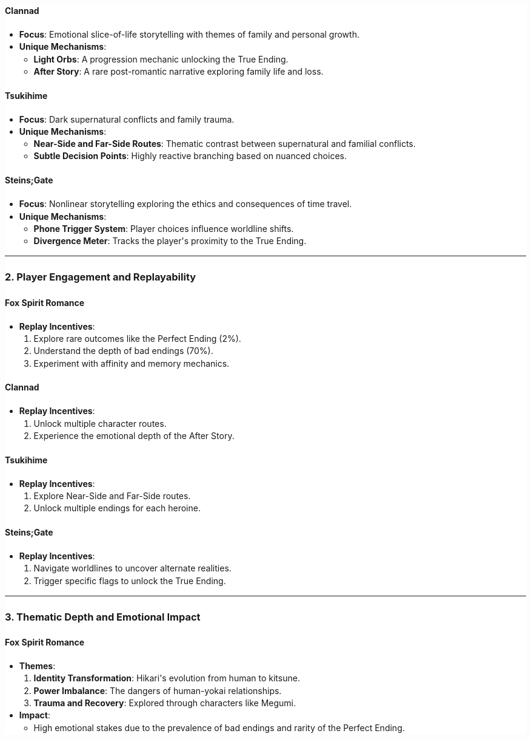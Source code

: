 #### **Clannad**
- **Focus**: Emotional slice-of-life storytelling with themes of family and personal growth.
- **Unique Mechanisms**:
	- **Light Orbs**: A progression mechanic unlocking the True Ending.
	- **After Story**: A rare post-romantic narrative exploring family life and loss.

#### **Tsukihime**
- **Focus**: Dark supernatural conflicts and family trauma.
- **Unique Mechanisms**:
	- **Near-Side and Far-Side Routes**: Thematic contrast between supernatural and familial conflicts.
	- **Subtle Decision Points**: Highly reactive branching based on nuanced choices.

#### **Steins;Gate**
- **Focus**: Nonlinear storytelling exploring the ethics and consequences of time travel.
- **Unique Mechanisms**:
	- **Phone Trigger System**: Player choices influence worldline shifts.
	- **Divergence Meter**: Tracks the player's proximity to the True Ending.

---

### **2. Player Engagement and Replayability**
#### **Fox Spirit Romance**
- **Replay Incentives**:
	1. Explore rare outcomes like the Perfect Ending (2%).
	2. Understand the depth of bad endings (70%).
	3. Experiment with affinity and memory mechanics.

#### **Clannad**
- **Replay Incentives**:
	1. Unlock multiple character routes.
	2. Experience the emotional depth of the After Story.

#### **Tsukihime**
- **Replay Incentives**:
	1. Explore Near-Side and Far-Side routes.
	2. Unlock multiple endings for each heroine.

#### **Steins;Gate**
- **Replay Incentives**:
	1. Navigate worldlines to uncover alternate realities.
	2. Trigger specific flags to unlock the True Ending.

---

### **3. Thematic Depth and Emotional Impact**
#### **Fox Spirit Romance**
- **Themes**:
	1. **Identity Transformation**: Hikari's evolution from human to kitsune.
	2. **Power Imbalance**: The dangers of human-yokai relationships.
	3. **Trauma and Recovery**: Explored through characters like Megumi.
- **Impact**:
	- High emotional stakes due to the prevalence of bad endings and rarity of the Perfect Ending.
